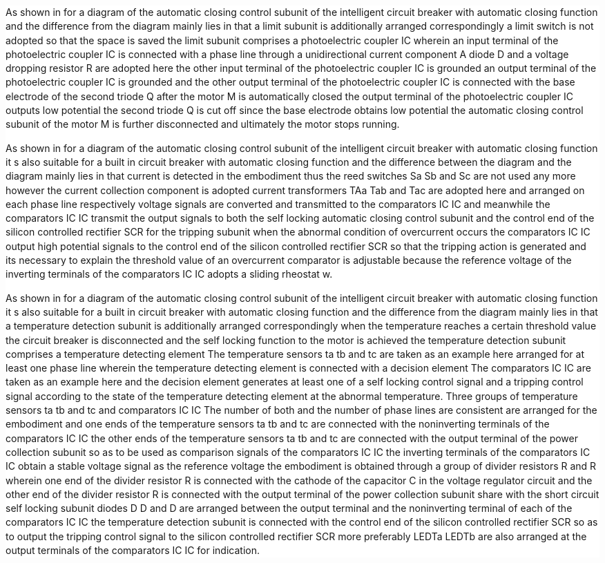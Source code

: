 As shown in for a diagram of the automatic closing control subunit of the intelligent circuit breaker with automatic closing function and the difference from the diagram mainly lies in that a limit subunit is additionally arranged correspondingly a limit switch is not adopted so that the space is saved the limit subunit comprises a photoelectric coupler IC wherein an input terminal of the photoelectric coupler IC is connected with a phase line through a unidirectional current component A diode D and a voltage dropping resistor R are adopted here the other input terminal of the photoelectric coupler IC is grounded an output terminal of the photoelectric coupler IC is grounded and the other output terminal of the photoelectric coupler IC is connected with the base electrode of the second triode Q after the motor M is automatically closed the output terminal of the photoelectric coupler IC outputs low potential the second triode Q is cut off since the base electrode obtains low potential the automatic closing control subunit of the motor M is further disconnected and ultimately the motor stops running.

As shown in for a diagram of the automatic closing control subunit of the intelligent circuit breaker with automatic closing function it s also suitable for a built in circuit breaker with automatic closing function and the difference between the diagram and the diagram mainly lies in that current is detected in the embodiment thus the reed switches Sa Sb and Sc are not used any more however the current collection component is adopted current transformers TAa Tab and Tac are adopted here and arranged on each phase line respectively voltage signals are converted and transmitted to the comparators IC IC and meanwhile the comparators IC IC transmit the output signals to both the self locking automatic closing control subunit and the control end of the silicon controlled rectifier SCR for the tripping subunit when the abnormal condition of overcurrent occurs the comparators IC IC output high potential signals to the control end of the silicon controlled rectifier SCR so that the tripping action is generated and its necessary to explain the threshold value of an overcurrent comparator is adjustable because the reference voltage of the inverting terminals of the comparators IC IC adopts a sliding rheostat w.

As shown in for a diagram of the automatic closing control subunit of the intelligent circuit breaker with automatic closing function it s also suitable for a built in circuit breaker with automatic closing function and the difference from the diagram mainly lies in that a temperature detection subunit is additionally arranged correspondingly when the temperature reaches a certain threshold value the circuit breaker is disconnected and the self locking function to the motor is achieved the temperature detection subunit comprises a temperature detecting element The temperature sensors ta tb and tc are taken as an example here arranged for at least one phase line wherein the temperature detecting element is connected with a decision element The comparators IC IC are taken as an example here and the decision element generates at least one of a self locking control signal and a tripping control signal according to the state of the temperature detecting element at the abnormal temperature. Three groups of temperature sensors ta tb and tc and comparators IC IC The number of both and the number of phase lines are consistent are arranged for the embodiment and one ends of the temperature sensors ta tb and tc are connected with the noninverting terminals of the comparators IC IC the other ends of the temperature sensors ta tb and tc are connected with the output terminal of the power collection subunit so as to be used as comparison signals of the comparators IC IC the inverting terminals of the comparators IC IC obtain a stable voltage signal as the reference voltage the embodiment is obtained through a group of divider resistors R and R wherein one end of the divider resistor R is connected with the cathode of the capacitor C in the voltage regulator circuit and the other end of the divider resistor R is connected with the output terminal of the power collection subunit share with the short circuit self locking subunit diodes D D and D are arranged between the output terminal and the noninverting terminal of each of the comparators IC IC the temperature detection subunit is connected with the control end of the silicon controlled rectifier SCR so as to output the tripping control signal to the silicon controlled rectifier SCR more preferably LEDTa LEDTb are also arranged at the output terminals of the comparators IC IC for indication.
